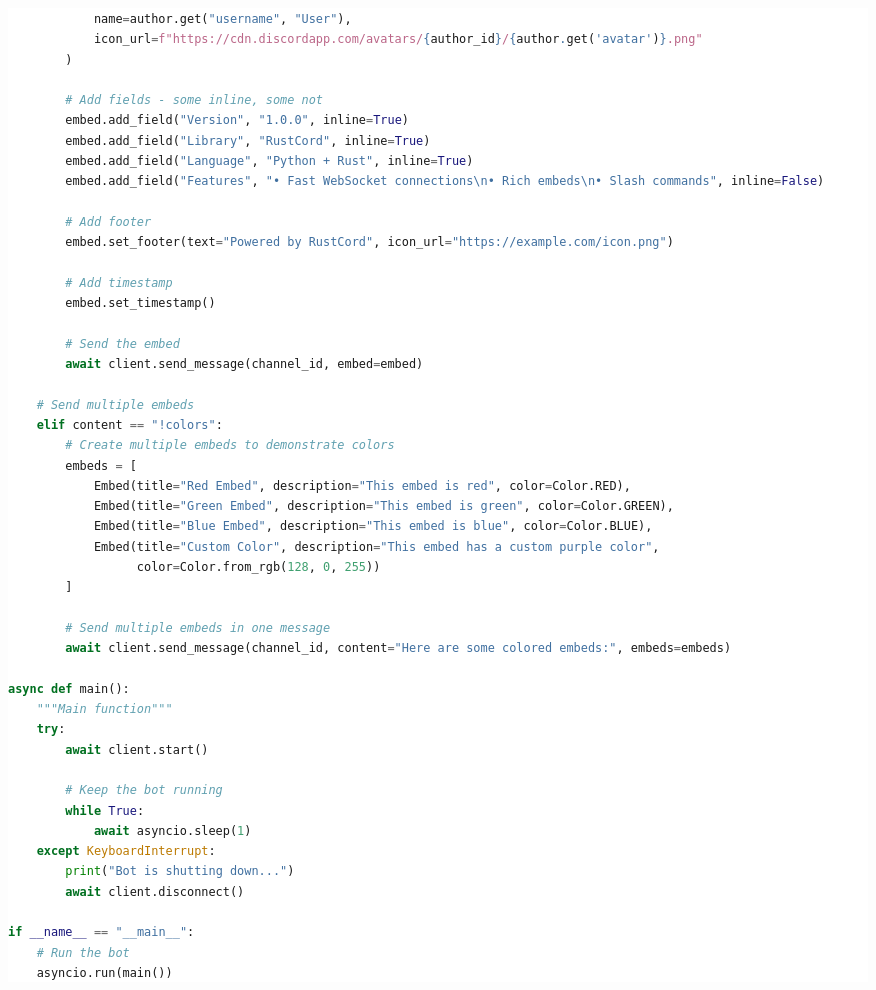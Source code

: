 ```python
            name=author.get("username", "User"),
            icon_url=f"https://cdn.discordapp.com/avatars/{author_id}/{author.get('avatar')}.png"
        )
        
        # Add fields - some inline, some not
        embed.add_field("Version", "1.0.0", inline=True)
        embed.add_field("Library", "RustCord", inline=True)
        embed.add_field("Language", "Python + Rust", inline=True)
        embed.add_field("Features", "• Fast WebSocket connections\n• Rich embeds\n• Slash commands", inline=False)
        
        # Add footer
        embed.set_footer(text="Powered by RustCord", icon_url="https://example.com/icon.png")
        
        # Add timestamp
        embed.set_timestamp()
        
        # Send the embed
        await client.send_message(channel_id, embed=embed)
    
    # Send multiple embeds
    elif content == "!colors":
        # Create multiple embeds to demonstrate colors
        embeds = [
            Embed(title="Red Embed", description="This embed is red", color=Color.RED),
            Embed(title="Green Embed", description="This embed is green", color=Color.GREEN),
            Embed(title="Blue Embed", description="This embed is blue", color=Color.BLUE),
            Embed(title="Custom Color", description="This embed has a custom purple color", 
                  color=Color.from_rgb(128, 0, 255))
        ]
        
        # Send multiple embeds in one message
        await client.send_message(channel_id, content="Here are some colored embeds:", embeds=embeds)

async def main():
    """Main function"""
    try:
        await client.start()
        
        # Keep the bot running
        while True:
            await asyncio.sleep(1)
    except KeyboardInterrupt:
        print("Bot is shutting down...")
        await client.disconnect()

if __name__ == "__main__":
    # Run the bot
    asyncio.run(main())
```
